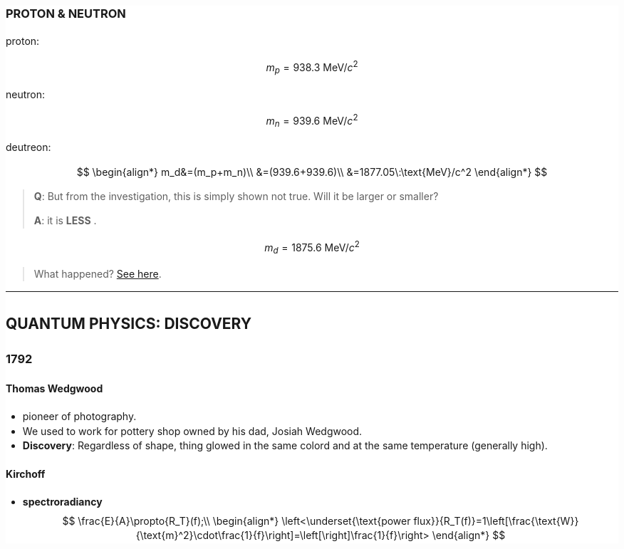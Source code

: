 ### PROTON & NEUTRON

proton: 

$$
m_p=938.3\:\text{MeV}/c^2
$$

neutron: 

$$
m_n=939.6\:\text{MeV}/c^2
$$

deutreon:

$$
\begin{align*}
m_d&=(m_p+m_n)\\
&=(939.6+939.6)\\
&=1877.05\:\text{MeV}/c^2
\end{align*}
$$

> **Q**: But from the investigation, this is simply shown not true. Will it be larger or smaller? 
>
> **A**: it is **LESS** . 

$$
m_d=1875.6\:\text{MeV}/c^2
$$

> What happened? [See here](http://hyperphysics.phy-astr.gsu.edu/hbase/particles/deuteron.html).

---

## QUANTUM PHYSICS: DISCOVERY

### 1792

#### Thomas Wedgwood

- pioneer of photography.
- We used to work for pottery shop owned by his dad, Josiah Wedgwood.
- **Discovery**: Regardless of shape, thing glowed in the same colord and at the same temperature (generally high).

#### Kirchoff

- **spectroradiancy**
$$
\frac{E}{A}\propto{R_T}(f);\\
\begin{align*}
\left<\underset{\text{power flux}}{R_T(f)}=1\left[\frac{\text{W}}{\text{m}^2}\cdot\frac{1}{f}\right]=\left[\right]\frac{1}{f}\right>
\end{align*}
$$
